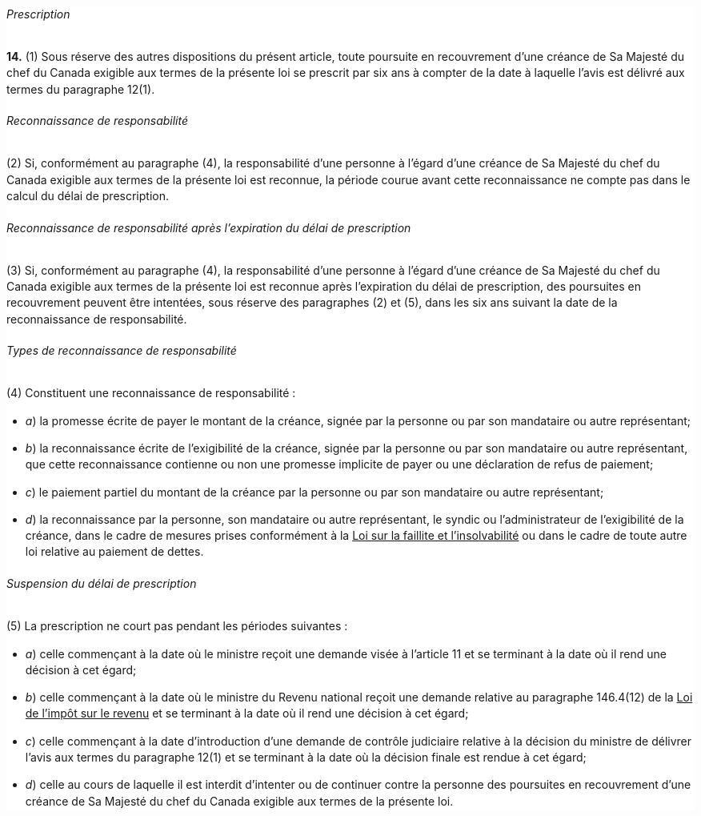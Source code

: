 ###### Prescription

**14.** (1) Sous réserve des autres dispositions du présent article, toute poursuite en recouvrement d’une créance de Sa Majesté du chef du Canada exigible aux termes de la présente loi se prescrit par six ans à compter de la date à laquelle l’avis est délivré aux termes du paragraphe 12(1).

###### Reconnaissance de responsabilité

(2) Si, conformément au paragraphe (4), la responsabilité d’une personne à l’égard d’une créance de Sa Majesté du chef du Canada exigible aux termes de la présente loi est reconnue, la période courue avant cette reconnaissance ne compte pas dans le calcul du délai de prescription.

###### Reconnaissance de responsabilité après l’expiration du délai de prescription

(3) Si, conformément au paragraphe (4), la responsabilité d’une personne à l’égard d’une créance de Sa Majesté du chef du Canada exigible aux termes de la présente loi est reconnue après l’expiration du délai de prescription, des poursuites en recouvrement peuvent être intentées, sous réserve des paragraphes (2) et (5), dans les six ans suivant la date de la reconnaissance de responsabilité.

###### Types de reconnaissance de responsabilité

(4) Constituent une reconnaissance de responsabilité :

  * _a_) la promesse écrite de payer le montant de la créance, signée par la personne ou par son mandataire ou autre représentant;

  * _b_) la reconnaissance écrite de l’exigibilité de la créance, signée par la personne ou par son mandataire ou autre représentant, que cette reconnaissance contienne ou non une promesse implicite de payer ou une déclaration de refus de paiement;

  * _c_) le paiement partiel du montant de la créance par la personne ou par son mandataire ou autre représentant;

  * _d_) la reconnaissance par la personne, son mandataire ou autre représentant, le syndic ou l’administrateur de l’exigibilité de la créance, dans le cadre de mesures prises conformément à la [Loi sur la faillite et l’insolvabilité](/canada/fra/lois/B/B-3.md) ou dans le cadre de toute autre loi relative au paiement de dettes.

###### Suspension du délai de prescription

(5) La prescription ne court pas pendant les périodes suivantes :

  * _a_) celle commençant à la date où le ministre reçoit une demande visée à l’article 11 et se terminant à la date où il rend une décision à cet égard;

  * _b_) celle commençant à la date où le ministre du Revenu national reçoit une demande relative au paragraphe 146.4(12) de la [Loi de l’impôt sur le revenu](/canada/fra/lois/I/I-3.3.md) et se terminant à la date où il rend une décision à cet égard;

  * _c_) celle commençant à la date d’introduction d’une demande de contrôle judiciaire relative à la décision du ministre de délivrer l’avis aux termes du paragraphe 12(1) et se terminant à la date où la décision finale est rendue à cet égard;

  * _d_) celle au cours de laquelle il est interdit d’intenter ou de continuer contre la personne des poursuites en recouvrement d’une créance de Sa Majesté du chef du Canada exigible aux termes de la présente loi.
